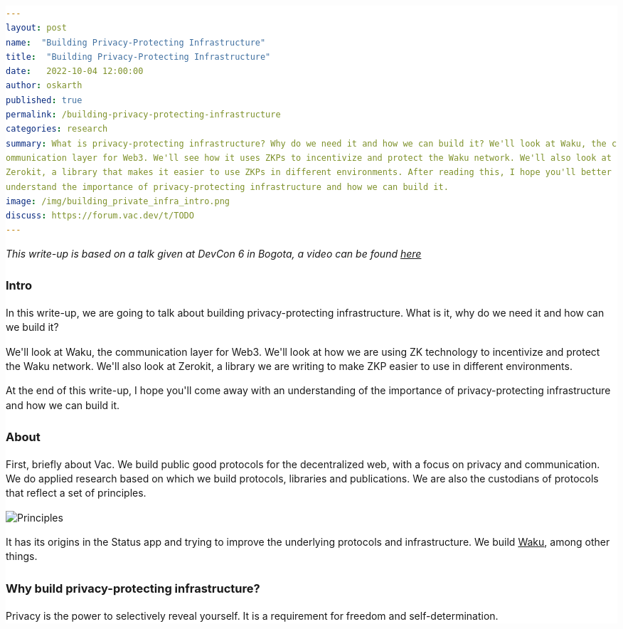 ```yaml
---
layout: post
name:  "Building Privacy-Protecting Infrastructure"
title:  "Building Privacy-Protecting Infrastructure"
date:   2022-10-04 12:00:00
author: oskarth
published: true
permalink: /building-privacy-protecting-infrastructure
categories: research
summary: What is privacy-protecting infrastructure? Why do we need it and how we can build it? We'll look at Waku, the communication layer for Web3. We'll see how it uses ZKPs to incentivize and protect the Waku network. We'll also look at Zerokit, a library that makes it easier to use ZKPs in different environments. After reading this, I hope you'll better understand the importance of privacy-protecting infrastructure and how we can build it.
image: /img/building_private_infra_intro.png
discuss: https://forum.vac.dev/t/TODO
---
```


*This write-up is based on a talk given at DevCon 6 in Bogota, a video can be found [here](https://www.youtube.com/watch?v=CW1DYJifdhs)*

### Intro

In this write-up, we are going to talk about building privacy-protecting
infrastructure.  What is it, why do we need it and how can we build it?

We'll look at Waku, the communication layer for Web3. We'll look at how we are
using ZK technology to incentivize and protect the Waku network. We'll also look
at Zerokit, a library we are writing to make ZKP easier to use in different
environments.

At the end of this write-up, I hope you'll come away with an understanding of
the importance of privacy-protecting infrastructure and how we can build it.

### About

First, briefly about Vac. We build public good protocols for the decentralized
web, with a focus on privacy and communication. We do applied research based on
which we build protocols, libraries and publications. We are also the custodians
of protocols that reflect a set of principles.

![Principles](/img/building_private_infra_principles.png)

It has its origins in the Status app and trying to improve the underlying
protocols and infrastructure. We build [Waku](https://waku.org/), among other
things.

### Why build privacy-protecting infrastructure?

Privacy is the power to selectively reveal yourself. It is a requirement for
freedom and self-determination.
